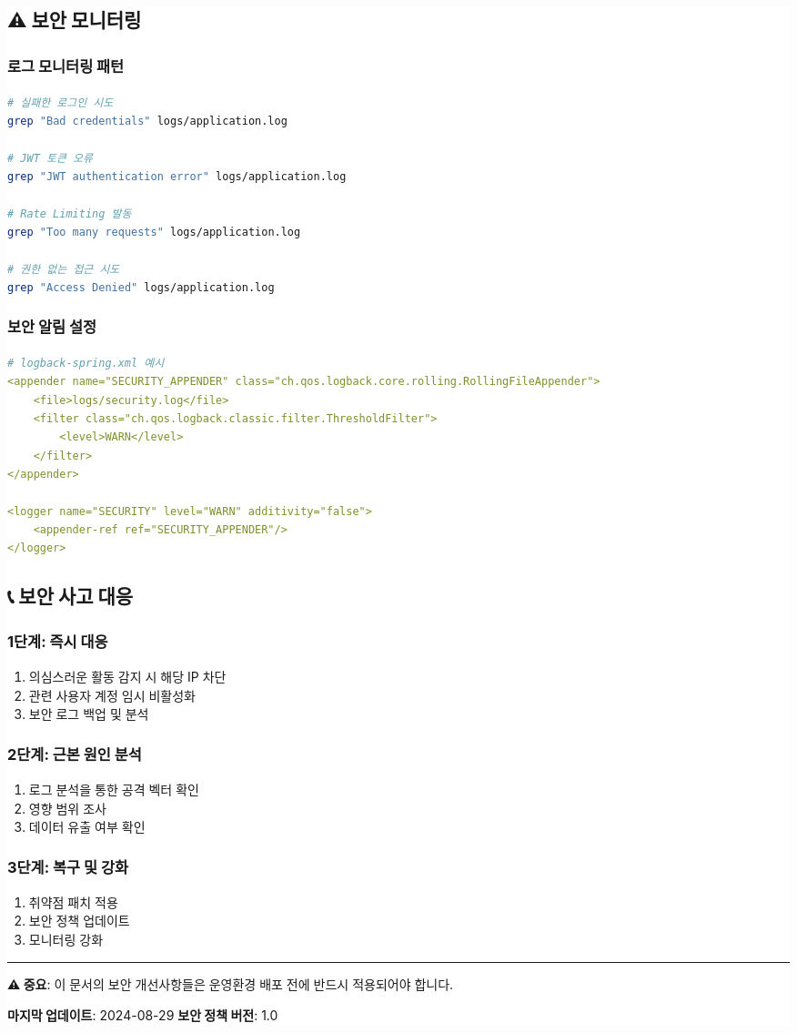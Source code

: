 ## ⚠️ 보안 모니터링

### 로그 모니터링 패턴
```bash
# 실패한 로그인 시도
grep "Bad credentials" logs/application.log

# JWT 토큰 오류
grep "JWT authentication error" logs/application.log

# Rate Limiting 발동
grep "Too many requests" logs/application.log

# 권한 없는 접근 시도
grep "Access Denied" logs/application.log
```

### 보안 알림 설정
```yaml
# logback-spring.xml 예시
<appender name="SECURITY_APPENDER" class="ch.qos.logback.core.rolling.RollingFileAppender">
    <file>logs/security.log</file>
    <filter class="ch.qos.logback.classic.filter.ThresholdFilter">
        <level>WARN</level>
    </filter>
</appender>

<logger name="SECURITY" level="WARN" additivity="false">
    <appender-ref ref="SECURITY_APPENDER"/>
</logger>
```

## 📞 보안 사고 대응

### 1단계: 즉시 대응
1. 의심스러운 활동 감지 시 해당 IP 차단
2. 관련 사용자 계정 임시 비활성화
3. 보안 로그 백업 및 분석

### 2단계: 근본 원인 분석
1. 로그 분석을 통한 공격 벡터 확인
2. 영향 범위 조사
3. 데이터 유출 여부 확인

### 3단계: 복구 및 강화
1. 취약점 패치 적용
2. 보안 정책 업데이트
3. 모니터링 강화

---

**⚠️ 중요**: 이 문서의 보안 개선사항들은 운영환경 배포 전에 반드시 적용되어야 합니다.

**마지막 업데이트**: 2024-08-29
**보안 정책 버전**: 1.0